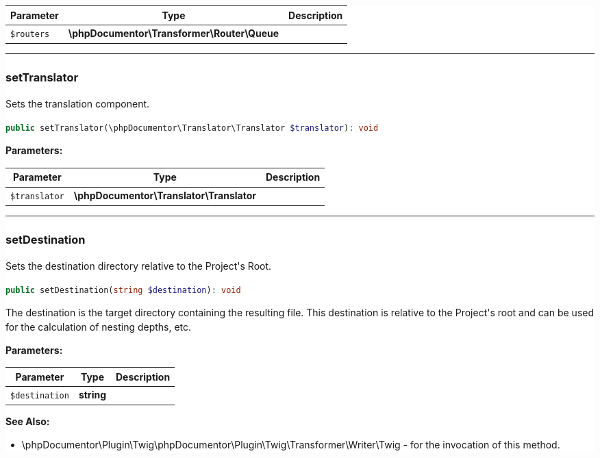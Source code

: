 | Parameter | Type | Description |
|-----------|------|-------------|
| `$routers` | **\phpDocumentor\Transformer\Router\Queue** |  |




***

### setTranslator

Sets the translation component.

```php
public setTranslator(\phpDocumentor\Translator\Translator $translator): void
```








**Parameters:**

| Parameter | Type | Description |
|-----------|------|-------------|
| `$translator` | **\phpDocumentor\Translator\Translator** |  |




***

### setDestination

Sets the destination directory relative to the Project's Root.

```php
public setDestination(string $destination): void
```

The destination is the target directory containing the resulting
file. This destination is relative to the Project's root and can
be used for the calculation of nesting depths, etc.






**Parameters:**

| Parameter | Type | Description |
|-----------|------|-------------|
| `$destination` | **string** |  |



**See Also:**

* \phpDocumentor\Plugin\Twig\phpDocumentor\Plugin\Twig\Transformer\Writer\Twig - for the invocation of this method.
